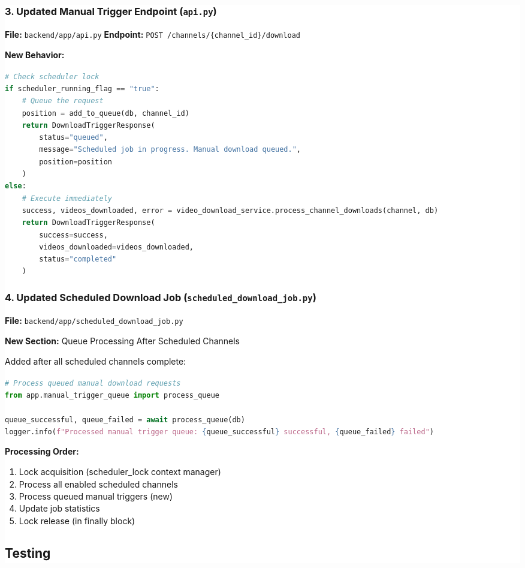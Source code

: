 ### 3. Updated Manual Trigger Endpoint (`api.py`)

**File:** `backend/app/api.py`
**Endpoint:** `POST /channels/{channel_id}/download`

**New Behavior:**

```python
# Check scheduler lock
if scheduler_running_flag == "true":
    # Queue the request
    position = add_to_queue(db, channel_id)
    return DownloadTriggerResponse(
        status="queued",
        message="Scheduled job in progress. Manual download queued.",
        position=position
    )
else:
    # Execute immediately
    success, videos_downloaded, error = video_download_service.process_channel_downloads(channel, db)
    return DownloadTriggerResponse(
        success=success,
        videos_downloaded=videos_downloaded,
        status="completed"
    )
```

### 4. Updated Scheduled Download Job (`scheduled_download_job.py`)

**File:** `backend/app/scheduled_download_job.py`

**New Section:** Queue Processing After Scheduled Channels

Added after all scheduled channels complete:

```python
# Process queued manual download requests
from app.manual_trigger_queue import process_queue

queue_successful, queue_failed = await process_queue(db)
logger.info(f"Processed manual trigger queue: {queue_successful} successful, {queue_failed} failed")
```

**Processing Order:**
1. Lock acquisition (scheduler_lock context manager)
2. Process all enabled scheduled channels
3. Process queued manual triggers (new)
4. Update job statistics
5. Lock release (in finally block)

## Testing
